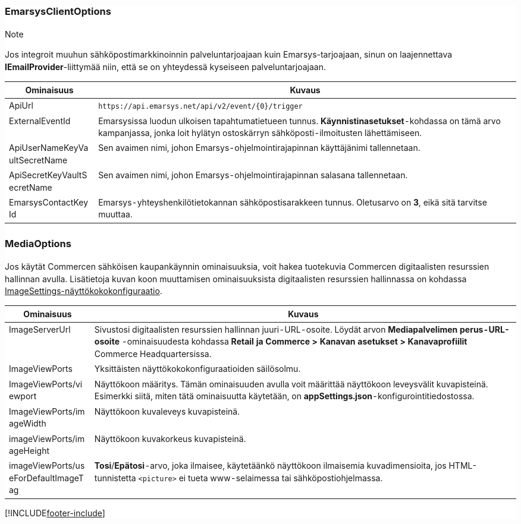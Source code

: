 ### <a name="emarsysclientoptions"></a>EmarsysClientOptions

> [!NOTE]
> Jos integroit muuhun sähköpostimarkkinoinnin palveluntarjoajaan kuin Emarsys-tarjoajaan, sinun on laajennettava **IEmailProvider**-liittymää niin, että se on yhteydessä kyseiseen palveluntarjoajaan.

| Ominaisuus                      | Kuvaus |
| ----------------------------- | ----------- |
| ApiUrl                        | `https://api.emarsys.net/api/v2/event/{0}/trigger` |
| ExternalEventId               | Emarsysissa luodun ulkoisen tapahtumatietueen tunnus. **Käynnistinasetukset**-kohdassa on tämä arvo kampanjassa, jonka loit hylätyn ostoskärryn sähköposti-ilmoitusten lähettämiseen. |
| ApiUserNameKeyVaultSecretName | Sen avaimen nimi, johon Emarsys-ohjelmointirajapinnan käyttäjänimi tallennetaan. |
| ApiSecretKeyVaultSecretName   | Sen avaimen nimi, johon Emarsys-ohjelmointirajapinnan salasana tallennetaan. |
| EmarsysContactKeyId           | Emarsys-yhteyshenkilötietokannan sähköpostisarakkeen tunnus. Oletusarvo on **3**, eikä sitä tarvitse muuttaa. |

### <a name="mediaoptions"></a>MediaOptions

Jos käytät Commercen sähköisen kaupankäynnin ominaisuuksia, voit hakea tuotekuvia Commercen digitaalisten resurssien hallinnan avulla. Lisätietoja kuvan koon muuttamisen ominaisuuksista digitaalisten resurssien hallinnassa on kohdassa [ImageSettings-näyttökokokonfiguraatio](../e-commerce-extensibility/image-component.md#imagesettings-viewport-configuration).

| Ominaisuus                             | Kuvaus |
| ------------------------------------ | ----------- |
| ImageServerUrl                       | Sivustosi digitaalisten resurssien hallinnan juuri-URL-osoite. Löydät arvon **Mediapalvelimen perus-URL-osoite** -ominaisuudesta kohdassa **Retail ja Commerce \> Kanavan asetukset \> Kanavaprofiilit** Commerce Headquartersissa. |
| ImageViewPorts                       | Yksittäisten näyttökokokonfiguraatioiden säilösolmu. |
| ImageViewPorts/viewport              | Näyttökoon määritys. Tämän ominaisuuden avulla voit määrittää näyttökoon leveysvälit kuvapisteinä. Esimerkki siitä, miten tätä ominaisuutta käytetään, on **appSettings.json**-konfigurointitiedostossa. |
| ImageViewPorts/imageWidth            | Näyttökoon kuvaleveys kuvapisteinä. |
| imageViewPorts/imageHeight           | Näyttökoon kuvakorkeus kuvapisteinä. |
| imageViewPorts/useForDefaultImageTag | **Tosi**/**Epätosi**-arvo, joka ilmaisee, käytetäänkö näyttökoon ilmaisemia kuvadimensioita, jos HTML-tunnistetta `<picture>` ei tueta www-selaimessa tai sähköpostiohjelmassa. |

[!INCLUDE[footer-include](../../includes/footer-banner.md)]
